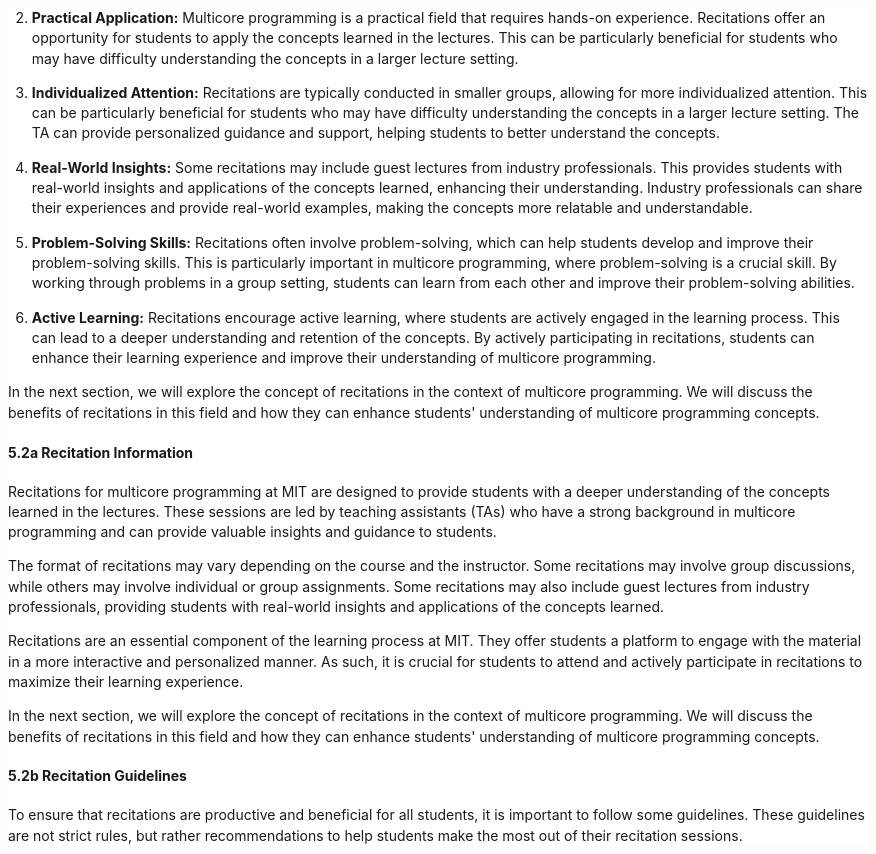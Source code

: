 2. **Practical Application:** Multicore programming is a practical field that requires hands-on experience. Recitations offer an opportunity for students to apply the concepts learned in the lectures. This can be particularly beneficial for students who may have difficulty understanding the concepts in a larger lecture setting.

3. **Individualized Attention:** Recitations are typically conducted in smaller groups, allowing for more individualized attention. This can be particularly beneficial for students who may have difficulty understanding the concepts in a larger lecture setting. The TA can provide personalized guidance and support, helping students to better understand the concepts.

4. **Real-World Insights:** Some recitations may include guest lectures from industry professionals. This provides students with real-world insights and applications of the concepts learned, enhancing their understanding. Industry professionals can share their experiences and provide real-world examples, making the concepts more relatable and understandable.

5. **Problem-Solving Skills:** Recitations often involve problem-solving, which can help students develop and improve their problem-solving skills. This is particularly important in multicore programming, where problem-solving is a crucial skill. By working through problems in a group setting, students can learn from each other and improve their problem-solving abilities.

6. **Active Learning:** Recitations encourage active learning, where students are actively engaged in the learning process. This can lead to a deeper understanding and retention of the concepts. By actively participating in recitations, students can enhance their learning experience and improve their understanding of multicore programming.

In the next section, we will explore the concept of recitations in the context of multicore programming. We will discuss the benefits of recitations in this field and how they can enhance students' understanding of multicore programming concepts.




#### 5.2a Recitation Information

Recitations for multicore programming at MIT are designed to provide students with a deeper understanding of the concepts learned in the lectures. These sessions are led by teaching assistants (TAs) who have a strong background in multicore programming and can provide valuable insights and guidance to students.

The format of recitations may vary depending on the course and the instructor. Some recitations may involve group discussions, while others may involve individual or group assignments. Some recitations may also include guest lectures from industry professionals, providing students with real-world insights and applications of the concepts learned.

Recitations are an essential component of the learning process at MIT. They offer students a platform to engage with the material in a more interactive and personalized manner. As such, it is crucial for students to attend and actively participate in recitations to maximize their learning experience.

In the next section, we will explore the concept of recitations in the context of multicore programming. We will discuss the benefits of recitations in this field and how they can enhance students' understanding of multicore programming concepts.

#### 5.2b Recitation Guidelines

To ensure that recitations are productive and beneficial for all students, it is important to follow some guidelines. These guidelines are not strict rules, but rather recommendations to help students make the most out of their recitation sessions.

